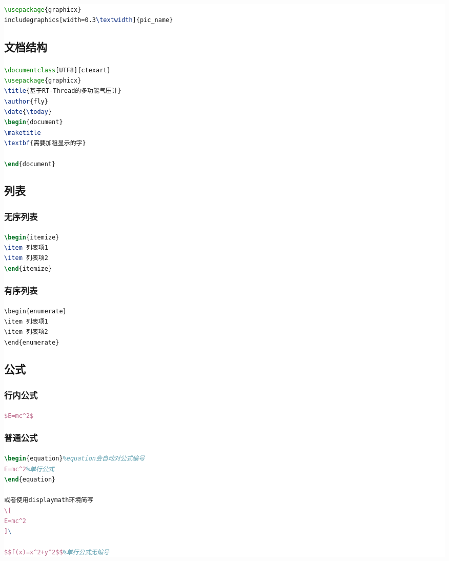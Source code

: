 ```latex
\usepackage{graphicx}
includegraphics[width=0.3\textwidth]{pic_name}
```

## 文档结构

```latex
\documentclass[UTF8]{ctexart}
\usepackage{graphicx}
\title{基于RT-Thread的多功能气压计}
\author{fly}
\date{\today}
\begin{document}
\maketitle
\textbf{需要加租显示的字}

\end{document}
```

## 列表

### 无序列表

```latex
\begin{itemize}
\item 列表项1
\item 列表项2
\end{itemize}
```

### 有序列表

```lat
\begin{enumerate}
\item 列表项1
\item 列表项2
\end{enumerate}
```

## 公式

### 行内公式

```latex
$E=mc^2$
```

### 普通公式

```latex
\begin{equation}%equation会自动对公式编号
E=mc^2%单行公式
\end{equation}

或者使用displaymath环境简写
\[
E=mc^2
]\

$$f(x)=x^2+y^2$$%单行公式无编号
```


[^!]: 若系统用户存在中文，导致安装时报错须修改系统环境变量的TEMP为`%SystemRoot%\TEMP`
[^2]: 图片名不能用中文
[^3]: bf:bold font
[^4]: it:italic
[^5]: pic_name:图片名
[^6]: c表示居中，三个代表列数
